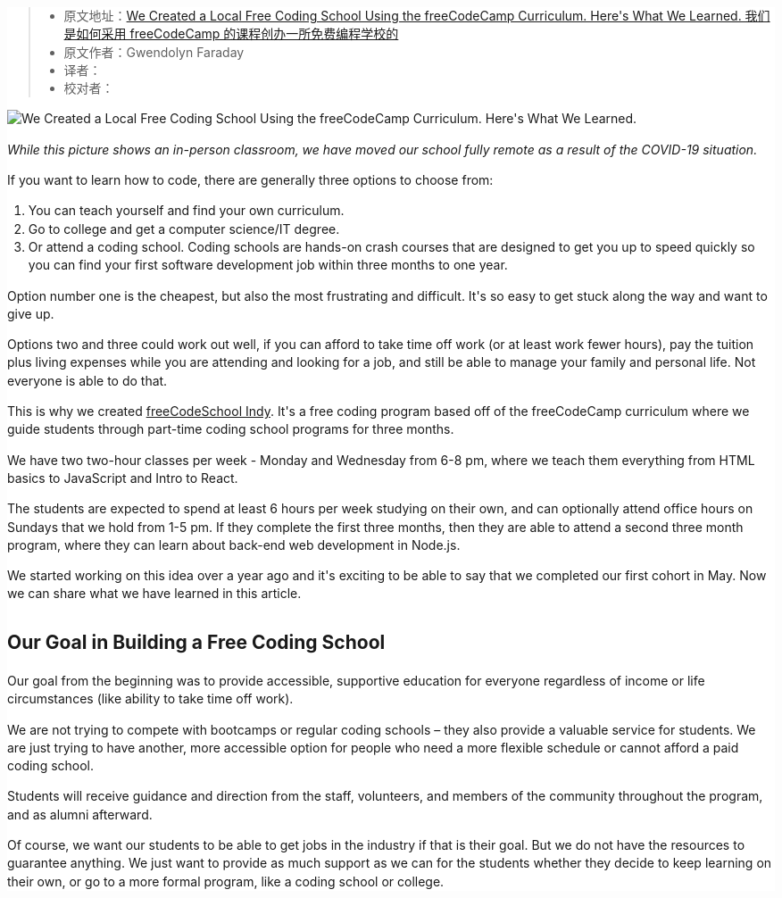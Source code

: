 > * 原文地址：[We Created a Local Free Coding School Using the freeCodeCamp Curriculum. Here's What We Learned. 我们是如何采用 freeCodeCamp 的课程创办一所免费编程学校的](https://www.freecodecamp.org/news/how-we-created-a-free-coding-school-with-the-freecodecamp-curriculum/)
> * 原文作者：Gwendolyn Faraday
> * 译者：
> * 校对者：

![We Created a Local Free Coding School Using the freeCodeCamp Curriculum. Here's What We Learned.](https://images.unsplash.com/photo-1524178232363-1fb2b075b655?ixlib=rb-1.2.1&q=80&fm=jpg&crop=entropy&cs=tinysrgb&w=2000&fit=max&ixid=eyJhcHBfaWQiOjExNzczfQ)

_While this picture shows an in-person classroom, we have moved our school fully remote as a result of the COVID-19 situation._

If you want to learn how to code, there are generally three options to choose from:

1.  You can teach yourself and find your own curriculum.
2.  Go to college and get a computer science/IT degree.
3.  Or attend a coding school. Coding schools are hands-on crash courses that are designed to get you up to speed quickly so you can find your first software development job within three months to one year.

Option number one is the cheapest, but also the most frustrating and difficult. It's so easy to get stuck along the way and want to give up.

Options two and three could work out well, if you can afford to take time off work (or at least work fewer hours), pay the tuition plus living expenses while you are attending and looking for a job, and still be able to manage your family and personal life. Not everyone is able to do that.

This is why we created  [freeCodeSchool Indy][1]. It's a free coding program based off of the freeCodeCamp curriculum where we guide students through part-time coding school programs for three months.

We have two two-hour classes per week - Monday and Wednesday from 6-8 pm, where we teach them everything from HTML basics to JavaScript and Intro to React.

The students are expected to spend at least 6 hours per week studying on their own, and can optionally attend office hours on Sundays that we hold from 1-5 pm. If they complete the first three months, then they are able to attend a second three month program, where they can learn about back-end web development in Node.js.

We started working on this idea over a year ago and it's exciting to be able to say that we completed our first cohort in May. Now we can share what we have learned in this article.

## Our Goal in Building a Free Coding School

Our goal from the beginning was to provide accessible, supportive education for everyone regardless of income or life circumstances (like ability to take time off work).

We are not trying to compete with bootcamps or regular coding schools – they also provide a valuable service for students. We are just trying to have another, more accessible option for people who need a more flexible schedule or cannot afford a paid coding school.

Students will receive guidance and direction from the staff, volunteers, and members of the community throughout the program, and as alumni afterward.

Of course, we want our students to be able to get jobs in the industry if that is their goal. But we do not have the resources to guarantee anything. We just want to provide as much support as we can for the students whether they decide to keep learning on their own, or go to a more formal program, like a coding school or college.


[1]: https://freecodeschoolindy.com/
[2]: https://github.com/freecodeschoolindy
[3]: https://studio.code.org/flappy/1
[4]: https://www.freecodecamp.org/news/code-of-conduct/
[5]: https://www.youtube.com/c/FaradayAcademy
[6]: https://thejaredwilcurt.com/
[7]: https://www.indypl.org/
[8]: https://twitter.com/gwen_faraday
[9]: https://www.youtube.com/c/FaradayAcademy
[10]: https://freecodeschoolindy.com/
